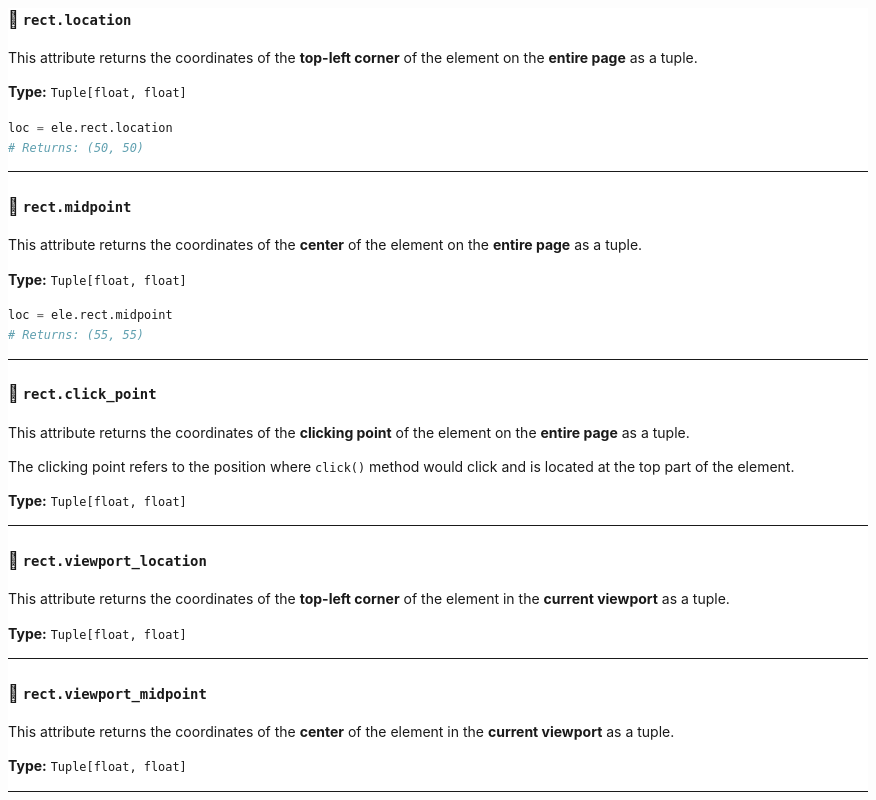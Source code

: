 
### 📌 `rect.location`

This attribute returns the coordinates of the **top-left corner** of the element on the **entire page** as a tuple.

**Type:** `Tuple[float, float]`

```python
loc = ele.rect.location
# Returns: (50, 50)
```

---

### 📌 `rect.midpoint`

This attribute returns the coordinates of the **center** of the element on the **entire page** as a tuple.

**Type:** `Tuple[float, float]`

```python
loc = ele.rect.midpoint
# Returns: (55, 55)
```

---

### 📌 `rect.click_point`

This attribute returns the coordinates of the **clicking point** of the element on the **entire page** as a tuple.

The clicking point refers to the position where `click()` method would click and is located at the top part of the element.

**Type:** `Tuple[float, float]`

---

### 📌 `rect.viewport_location`

This attribute returns the coordinates of the **top-left corner** of the element in the **current viewport** as a tuple.

**Type:** `Tuple[float, float]`

---

### 📌 `rect.viewport_midpoint`

This attribute returns the coordinates of the **center** of the element in the **current viewport** as a tuple.

**Type:** `Tuple[float, float]`

---
